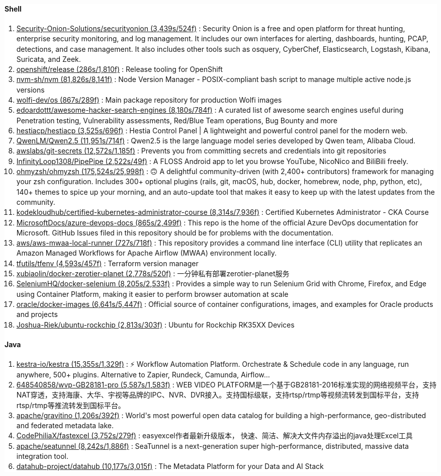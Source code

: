 #### Shell
1. [Security-Onion-Solutions/securityonion (3,439s/524f)](https://github.com/Security-Onion-Solutions/securityonion) : Security Onion is a free and open platform for threat hunting, enterprise security monitoring, and log management. It includes our own interfaces for alerting, dashboards, hunting, PCAP, detections, and case management. It also includes other tools such as osquery, CyberChef, Elasticsearch, Logstash, Kibana, Suricata, and Zeek.
2. [openshift/release (286s/1,810f)](https://github.com/openshift/release) : Release tooling for OpenShift
3. [nvm-sh/nvm (81,826s/8,141f)](https://github.com/nvm-sh/nvm) : Node Version Manager - POSIX-compliant bash script to manage multiple active node.js versions
4. [wolfi-dev/os (867s/289f)](https://github.com/wolfi-dev/os) : Main package repository for production Wolfi images
5. [edoardottt/awesome-hacker-search-engines (8,180s/784f)](https://github.com/edoardottt/awesome-hacker-search-engines) : A curated list of awesome search engines useful during Penetration testing, Vulnerability assessments, Red/Blue Team operations, Bug Bounty and more
6. [hestiacp/hestiacp (3,525s/696f)](https://github.com/hestiacp/hestiacp) : Hestia Control Panel | A lightweight and powerful control panel for the modern web.
7. [QwenLM/Qwen2.5 (11,951s/714f)](https://github.com/QwenLM/Qwen2.5) : Qwen2.5 is the large language model series developed by Qwen team, Alibaba Cloud.
8. [awslabs/git-secrets (12,572s/1,185f)](https://github.com/awslabs/git-secrets) : Prevents you from committing secrets and credentials into git repositories
9. [InfinityLoop1308/PipePipe (2,522s/49f)](https://github.com/InfinityLoop1308/PipePipe) : A FLOSS Android app to let you browse YouTube, NicoNico and BiliBili freely.
10. [ohmyzsh/ohmyzsh (175,524s/25,998f)](https://github.com/ohmyzsh/ohmyzsh) : 🙃 A delightful community-driven (with 2,400+ contributors) framework for managing your zsh configuration. Includes 300+ optional plugins (rails, git, macOS, hub, docker, homebrew, node, php, python, etc), 140+ themes to spice up your morning, and an auto-update tool that makes it easy to keep up with the latest updates from the community.
11. [kodekloudhub/certified-kubernetes-administrator-course (8,314s/7,936f)](https://github.com/kodekloudhub/certified-kubernetes-administrator-course) : Certified Kubernetes Administrator - CKA Course
12. [MicrosoftDocs/azure-devops-docs (865s/2,499f)](https://github.com/MicrosoftDocs/azure-devops-docs) : This repo is the home of the official Azure DevOps documentation for Microsoft. GitHub Issues filed in this repository should be for problems with the documentation.
13. [aws/aws-mwaa-local-runner (727s/718f)](https://github.com/aws/aws-mwaa-local-runner) : This repository provides a command line interface (CLI) utility that replicates an Amazon Managed Workflows for Apache Airflow (MWAA) environment locally.
14. [tfutils/tfenv (4,593s/457f)](https://github.com/tfutils/tfenv) : Terraform version manager
15. [xubiaolin/docker-zerotier-planet (2,778s/520f)](https://github.com/xubiaolin/docker-zerotier-planet) : 一分钟私有部署zerotier-planet服务
16. [SeleniumHQ/docker-selenium (8,205s/2,533f)](https://github.com/SeleniumHQ/docker-selenium) : Provides a simple way to run Selenium Grid with Chrome, Firefox, and Edge using Container Platform, making it easier to perform browser automation at scale
17. [oracle/docker-images (6,641s/5,447f)](https://github.com/oracle/docker-images) : Official source of container configurations, images, and examples for Oracle products and projects
18. [Joshua-Riek/ubuntu-rockchip (2,813s/303f)](https://github.com/Joshua-Riek/ubuntu-rockchip) : Ubuntu for Rockchip RK35XX Devices

#### Java
1. [kestra-io/kestra (15,355s/1,329f)](https://github.com/kestra-io/kestra) : ⚡ Workflow Automation Platform. Orchestrate & Schedule code in any language, run anywhere, 500+ plugins. Alternative to Zapier, Rundeck, Camunda, Airflow...
2. [648540858/wvp-GB28181-pro (5,587s/1,583f)](https://github.com/648540858/wvp-GB28181-pro) : WEB VIDEO PLATFORM是一个基于GB28181-2016标准实现的网络视频平台，支持NAT穿透，支持海康、大华、宇视等品牌的IPC、NVR、DVR接入。支持国标级联，支持rtsp/rtmp等视频流转发到国标平台，支持rtsp/rtmp等推流转发到国标平台。
3. [apache/gravitino (1,206s/392f)](https://github.com/apache/gravitino) : World's most powerful open data catalog for building a high-performance, geo-distributed and federated metadata lake.
4. [CodePhiliaX/fastexcel (3,752s/279f)](https://github.com/CodePhiliaX/fastexcel) : easyexcel作者最新升级版本， 快速、简洁、解决大文件内存溢出的java处理Excel工具
5. [apache/seatunnel (8,242s/1,886f)](https://github.com/apache/seatunnel) : SeaTunnel is a next-generation super high-performance, distributed, massive data integration tool.
6. [datahub-project/datahub (10,177s/3,015f)](https://github.com/datahub-project/datahub) : The Metadata Platform for your Data and AI Stack